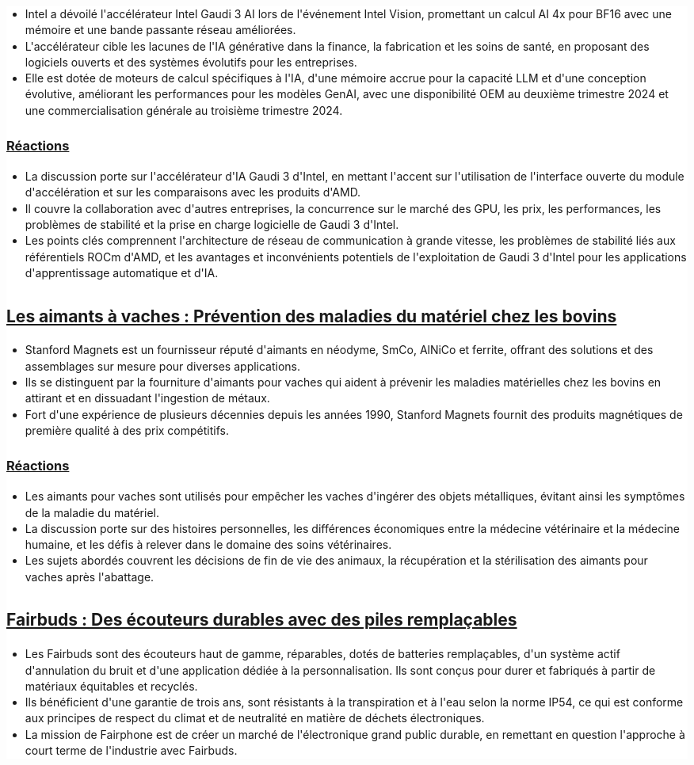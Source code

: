- Intel a dévoilé l'accélérateur Intel Gaudi 3 AI lors de l'événement Intel Vision, promettant un calcul AI 4x pour BF16 avec une mémoire et une bande passante réseau améliorées.
- L'accélérateur cible les lacunes de l'IA générative dans la finance, la fabrication et les soins de santé, en proposant des logiciels ouverts et des systèmes évolutifs pour les entreprises.
- Elle est dotée de moteurs de calcul spécifiques à l'IA, d'une mémoire accrue pour la capacité LLM et d'une conception évolutive, améliorant les performances pour les modèles GenAI, avec une disponibilité OEM au deuxième trimestre 2024 et une commercialisation générale au troisième trimestre 2024.

### [Réactions](https://news.ycombinator.com/item?id=39981032)

- La discussion porte sur l'accélérateur d'IA Gaudi 3 d'Intel, en mettant l'accent sur l'utilisation de l'interface ouverte du module d'accélération et sur les comparaisons avec les produits d'AMD.
- Il couvre la collaboration avec d'autres entreprises, la concurrence sur le marché des GPU, les prix, les performances, les problèmes de stabilité et la prise en charge logicielle de Gaudi 3 d'Intel.
- Les points clés comprennent l'architecture de réseau de communication à grande vitesse, les problèmes de stabilité liés aux référentiels ROCm d'AMD, et les avantages et inconvénients potentiels de l'exploitation de Gaudi 3 d'Intel pour les applications d'apprentissage automatique et d'IA.

## [Les aimants à vaches : Prévention des maladies du matériel chez les bovins](https://www.stanfordmagnets.com/cow-magnets.html)

- Stanford Magnets est un fournisseur réputé d'aimants en néodyme, SmCo, AlNiCo et ferrite, offrant des solutions et des assemblages sur mesure pour diverses applications.
- Ils se distinguent par la fourniture d'aimants pour vaches qui aident à prévenir les maladies matérielles chez les bovins en attirant et en dissuadant l'ingestion de métaux.
- Fort d'une expérience de plusieurs décennies depuis les années 1990, Stanford Magnets fournit des produits magnétiques de première qualité à des prix compétitifs.

### [Réactions](https://news.ycombinator.com/item?id=39982024)

- Les aimants pour vaches sont utilisés pour empêcher les vaches d'ingérer des objets métalliques, évitant ainsi les symptômes de la maladie du matériel.
- La discussion porte sur des histoires personnelles, les différences économiques entre la médecine vétérinaire et la médecine humaine, et les défis à relever dans le domaine des soins vétérinaires.
- Les sujets abordés couvrent les décisions de fin de vie des animaux, la récupération et la stérilisation des aimants pour vaches après l'abattage.

## [Fairbuds : Des écouteurs durables avec des piles remplaçables](https://shop.fairphone.com/fairbuds)

- Les Fairbuds sont des écouteurs haut de gamme, réparables, dotés de batteries remplaçables, d'un système actif d'annulation du bruit et d'une application dédiée à la personnalisation. Ils sont conçus pour durer et fabriqués à partir de matériaux équitables et recyclés.
- Ils bénéficient d'une garantie de trois ans, sont résistants à la transpiration et à l'eau selon la norme IP54, ce qui est conforme aux principes de respect du climat et de neutralité en matière de déchets électroniques.
- La mission de Fairphone est de créer un marché de l'électronique grand public durable, en remettant en question l'approche à court terme de l'industrie avec Fairbuds.
